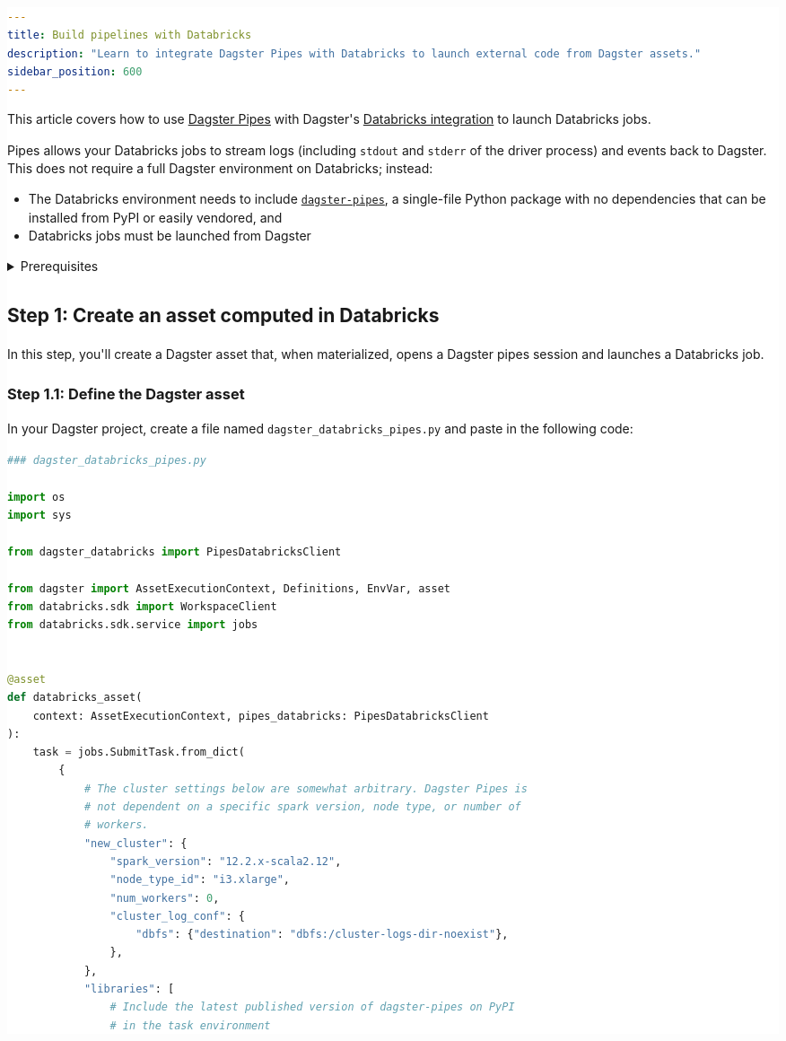 ```yaml
---
title: Build pipelines with Databricks
description: "Learn to integrate Dagster Pipes with Databricks to launch external code from Dagster assets."
sidebar_position: 600
---
```


This article covers how to use [Dagster Pipes](/guides/build/external-pipelines/) with Dagster's [Databricks integration](/integrations/libraries/databricks) to launch Databricks jobs.

Pipes allows your Databricks jobs to stream logs (including `stdout` and `stderr` of the driver process) and events back to Dagster. This does not require a full Dagster environment on Databricks; instead:

- The Databricks environment needs to include [`dagster-pipes`](https://pypi.org/project/dagster-pipes), a single-file Python package with no dependencies that can be installed from PyPI or easily vendored, and
-  Databricks jobs must be launched from Dagster

<details><summary>Prerequisites</summary></details>

## Step 1: Create an asset computed in Databricks

In this step, you'll create a Dagster asset that, when materialized, opens a Dagster pipes session and launches a Databricks job.

### Step 1.1: Define the Dagster asset

In your Dagster project, create a file named `dagster_databricks_pipes.py` and paste in the following code:

```python file=/guides/dagster/dagster_pipes/databricks/databricks_asset_client.py startafter=start_databricks_asset endbefore=end_databricks_asset
### dagster_databricks_pipes.py

import os
import sys

from dagster_databricks import PipesDatabricksClient

from dagster import AssetExecutionContext, Definitions, EnvVar, asset
from databricks.sdk import WorkspaceClient
from databricks.sdk.service import jobs


@asset
def databricks_asset(
    context: AssetExecutionContext, pipes_databricks: PipesDatabricksClient
):
    task = jobs.SubmitTask.from_dict(
        {
            # The cluster settings below are somewhat arbitrary. Dagster Pipes is
            # not dependent on a specific spark version, node type, or number of
            # workers.
            "new_cluster": {
                "spark_version": "12.2.x-scala2.12",
                "node_type_id": "i3.xlarge",
                "num_workers": 0,
                "cluster_log_conf": {
                    "dbfs": {"destination": "dbfs:/cluster-logs-dir-noexist"},
                },
            },
            "libraries": [
                # Include the latest published version of dagster-pipes on PyPI
                # in the task environment
```